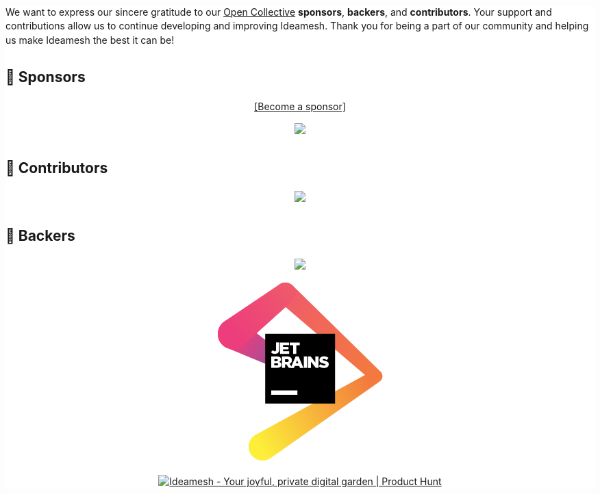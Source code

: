 We want to express our sincere gratitude to our [Open Collective](https://opencollective.com/ideamesh) **sponsors**, **backers**, and **contributors**. Your support and contributions allow us to continue developing and improving Ideamesh. Thank you for being a part of our community and helping us make Ideamesh the best it can be!

## 💎 Sponsors

<p align="center">
    <a href="https://opencollective.com/ideamesh#sponsor"> [Become a sponsor]</a>
</p>
<p align="center">
    <a href="https://opencollective.com/ideamesh" alt="Sponsors on Open Collective">
        <img src="https://opencollective.com/ideamesh/tiers/sponsors.svg?avatarHeight=42&width=600"/></a>
</p>

## 🌟 Contributors

<p align="center">
    <a href="https://github.com/khulnasoft/ideamesh/graphs/contributors">
        <img src="https://contrib.rocks/image?repo=ideamesh/ideamesh&max=300&columns=14" width="600"/></a>
</p>

## 🫶 Backers

<p align="center">
    <a href="https://opencollective.com/ideamesh" alt="Backers on Open Collective">
        <img src="https://opencollective.com/ideamesh/tiers/backers.svg?avatarHeight=24&width=600"/></a>
</p>


<p align="center">
    <a href="https://jetbrains.com" alt="JetBrains">
        <img src="docs/assets/jetbrains.svg"/></a>
</p>


<p align="center">
    <a href="https://www.producthunt.com/posts/ideamesh?utm_source=badge-review&utm_medium=badge&utm_souce=badge-ideamesh#discussion-body"
    target="_blank"><img
        src="https://api.producthunt.com/widgets/embed-image/v1/review.svg?post_id=298158&theme=dark"
        align="center"
        alt="Ideamesh - Your joyful, private digital garden | Product Hunt" style="width: 250px; height: 54px;"
        width="250" height="54"/></a>
</p>
